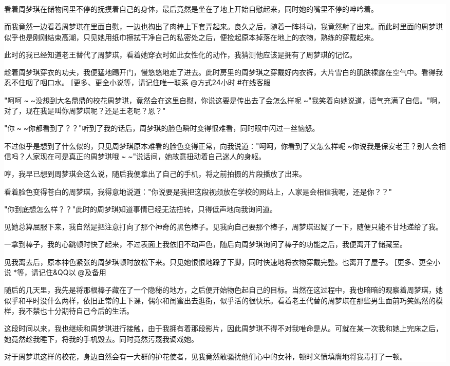 


看着周梦琪在储物间里不停的抚摸着自己的身体，最后竟然是坐在了地上开始自慰起来，同时她的嘴里不停的呻吟着。





而我竟然一边看着周梦琪在里面自慰，一边也掏出了肉棒上下套弄起来。良久之后，随着一阵抖动，我竟然射了出来。而此时里面的周梦琪似乎也是刚刚结束高潮，只见她用纸巾擦拭干净自己的私密处之后，便捡起原本掉落在地上的衣物，熟练的穿戴起来。





此时的我已经知道老王替代了周梦琪，看着她穿衣时如此女性化的动作，我猜测他应该是拥有了周梦琪的记忆。





趁着周梦琪穿衣的功夫，我便猛地踢开门，慢悠悠地走了进去。此时房里的周梦琪之穿戴好内衣裤，大片雪白的肌肤裸露在空气中。看得我忍不住咽了咽口水。 [更多、更全小说等，请记住唯一联系 @方式24小时 #在线客服



"呵呵 ~ ~没想到大名鼎鼎的校花周梦琪，竟然会在这里自慰，你说这要是传出去了会怎么样呢 ~"我笑着向她说道，语气充满了自信。"啊，对了，现在我是叫你周梦琪呢？还是王老呢？恩？"





"你 ~ ~你都看到了？？"听到了我的话后，周梦琪的脸色瞬时变得很难看，同时眼中闪过一丝恼怒。



不过似乎是想到了什么似的，只见周梦琪原本难看的脸色变得正常，向我说道："呵呵，你看到了又怎么样呢 ~你说我是保安老王？别人会相信吗？人家现在可是真正的周梦琪哦 ~ ~"说话间，她故意扭动着自己迷人的身躯。



哼，我早已想到周梦琪会这么说，随后我便拿出了自己的手机，将之前拍摄的片段播放了出来。



看着脸色变得苍白的周梦琪，我得意地说道："你说要是我把这段视频放在学校的网站上，人家是会相信我呢，还是你？？"



"你到底想怎么样？？"此时的周梦琪知道事情已经无法扭转，只得低声地向我询问道。



见她总算屈服下来，我自然是把注意打向了那个神奇的黑色棒子。见我向自己要那个棒子，周梦琪迟疑了一下，随便只能不甘地递给了我。



一拿到棒子，我的心跳顿时快了起来，不过表面上我依旧不动声色，随后向周梦琪询问了棒子的功能之后，我便离开了储藏室。



见我离去后，原本神色紧张的周梦琪顿时放松下来。只见她恨恨地跺了下脚，同时快速地将衣物穿戴完整。也离开了屋子。 [更多、更全小说 *等，请记住&QQ以 @及备用



随后的几天里，我先是将那根棒子藏在了一个隐秘的地方，之后便开始物色起自己的目标。当然在这过程中，我也暗暗的观察着周梦琪，她似乎和平时没什么两样，依旧正常的上下课，偶尔和闺蜜出去逛街，似乎活的很快乐。看着老王代替的周梦琪在那些男生面前巧笑嫣然的模样，我不禁也十分期待自己今后的生活。



这段时间以来，我也继续和周梦琪进行接触，由于我拥有着那段影片，因此周梦琪不得不对我唯命是从。可就在某一次我和她上完床之后，她竟然趁我睡下，将我的手机毁去。同时竟然污蔑我调戏她。



对于周梦琪这样的校花，身边自然会有一大群的护花使者，见我竟然敢骚扰他们心中的女神，顿时义愤填膺地将我毒打了一顿。
